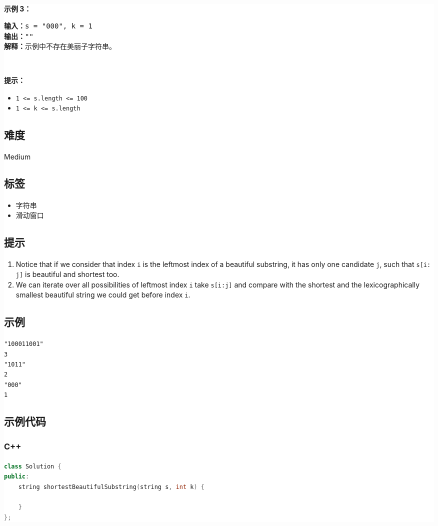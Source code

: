 <p><strong class="example">示例 3：</strong></p>

<pre>
<strong>输入：</strong>s = "000", k = 1
<strong>输出：</strong>""
<strong>解释：</strong>示例中不存在美丽子字符串。
</pre>

<p>&nbsp;</p>

<p><strong>提示：</strong></p>

<ul>
	<li><code>1 &lt;= s.length &lt;= 100</code></li>
	<li><code>1 &lt;= k &lt;= s.length</code></li>
</ul>


## 难度

Medium

## 标签

- 字符串
- 滑动窗口

## 提示

1. Notice that if we consider that index <code>i</code> is the leftmost index of a beautiful substring, it has only one candidate <code>j</code>, such that <code>s[i:j]</code> is beautiful and shortest too.
2. We can iterate over all possibilities of leftmost index <code>i</code> take <code>s[i:j]</code> and compare with the shortest and the lexicographically smallest beautiful string we could get before index <code>i</code>.

## 示例

```
"100011001"
3
"1011"
2
"000"
1
```

## 示例代码

### C++

```cpp
class Solution {
public:
    string shortestBeautifulSubstring(string s, int k) {
        
    }
};
```

